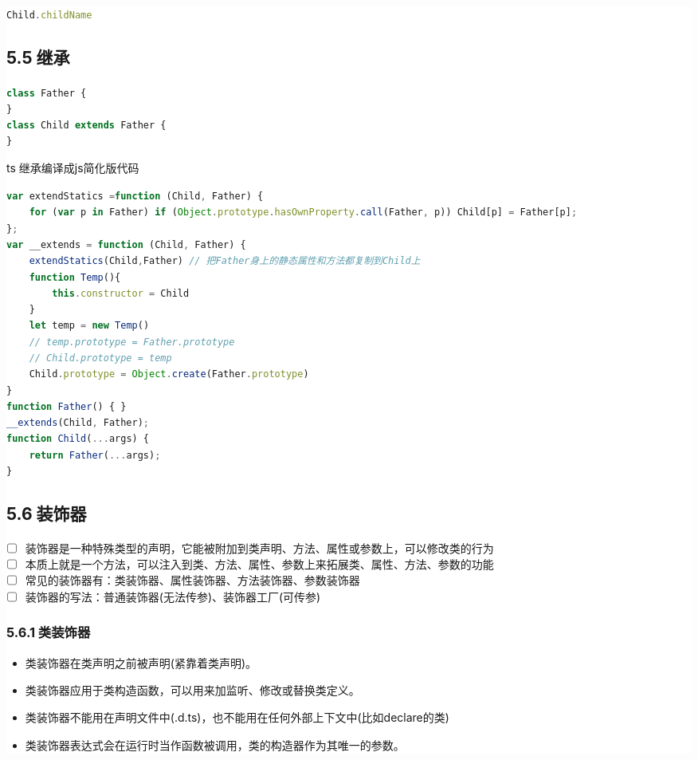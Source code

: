 ```typescript
Child.childName
```



## 5.5 继承

```typescript
class Father {
}
class Child extends Father {
}
```

ts 继承编译成js简化版代码

```javascript
var extendStatics =function (Child, Father) { 
    for (var p in Father) if (Object.prototype.hasOwnProperty.call(Father, p)) Child[p] = Father[p]; 
};
var __extends = function (Child, Father) {
    extendStatics(Child,Father) // 把Father身上的静态属性和方法都复制到Child上
    function Temp(){
        this.constructor = Child
    }
    let temp = new Temp()
    // temp.prototype = Father.prototype
    // Child.prototype = temp
    Child.prototype = Object.create(Father.prototype)
}
function Father() { }
__extends(Child, Father);
function Child(...args) {
    return Father(...args);
}

```

## 5.6 装饰器

- [ ] 装饰器是一种特殊类型的声明，它能被附加到类声明、方法、属性或参数上，可以修改类的行为
- [ ] 本质上就是一个方法，可以注入到类、方法、属性、参数上来拓展类、属性、方法、参数的功能
- [ ] 常见的装饰器有：类装饰器、属性装饰器、方法装饰器、参数装饰器
- [ ] 装饰器的写法：普通装饰器(无法传参)、装饰器工厂(可传参)

### 5.6.1 类装饰器

- 类装饰器在类声明之前被声明(紧靠着类声明)。
- 类装饰器应用于类构造函数，可以用来加监听、修改或替换类定义。
- 类装饰器不能用在声明文件中(.d.ts)，也不能用在任何外部上下文中(比如declare的类)
- 类装饰器表达式会在运行时当作函数被调用，类的构造器作为其唯一的参数。


   [propName: string]: any
  [P in K]: T[P]
  [P in K]: T